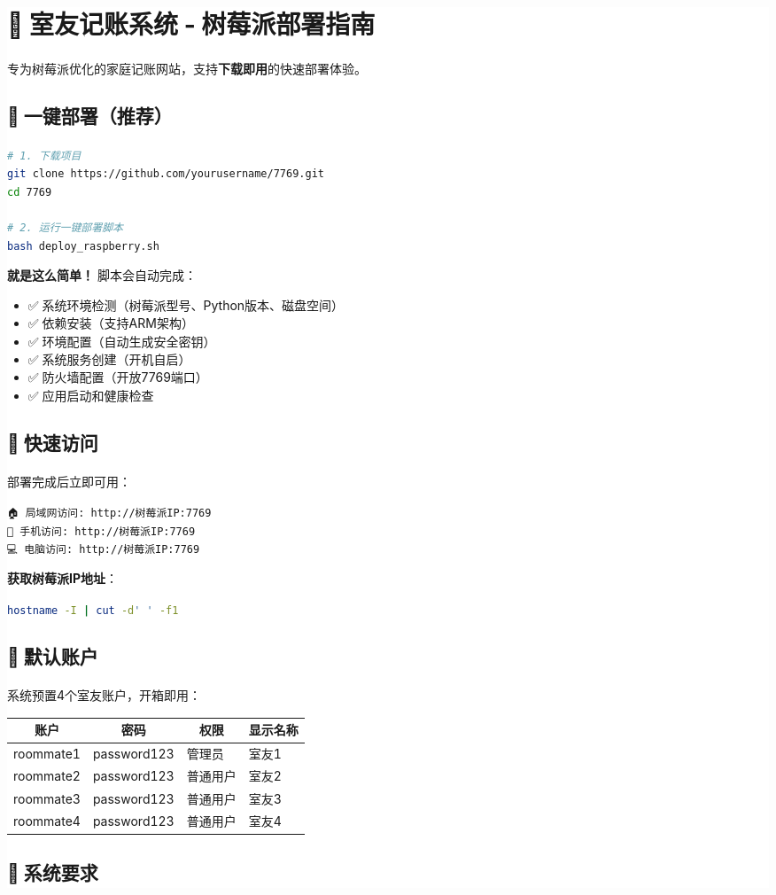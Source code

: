 # 🍓 室友记账系统 - 树莓派部署指南

专为树莓派优化的家庭记账网站，支持**下载即用**的快速部署体验。

## 🚀 一键部署（推荐）

```bash
# 1. 下载项目
git clone https://github.com/yourusername/7769.git
cd 7769

# 2. 运行一键部署脚本
bash deploy_raspberry.sh
```

**就是这么简单！** 脚本会自动完成：
- ✅ 系统环境检测（树莓派型号、Python版本、磁盘空间）
- ✅ 依赖安装（支持ARM架构）
- ✅ 环境配置（自动生成安全密钥）
- ✅ 系统服务创建（开机自启）
- ✅ 防火墙配置（开放7769端口）
- ✅ 应用启动和健康检查

## 📱 快速访问

部署完成后立即可用：

```
🏠 局域网访问: http://树莓派IP:7769
📱 手机访问: http://树莓派IP:7769
💻 电脑访问: http://树莓派IP:7769
```

**获取树莓派IP地址**：
```bash
hostname -I | cut -d' ' -f1
```

## 👥 默认账户

系统预置4个室友账户，开箱即用：

| 账户 | 密码 | 权限 | 显示名称 |
|------|------|------|----------|
| roommate1 | password123 | 管理员 | 室友1 |
| roommate2 | password123 | 普通用户 | 室友2 |
| roommate3 | password123 | 普通用户 | 室友3 |
| roommate4 | password123 | 普通用户 | 室友4 |

## 🔧 系统要求
